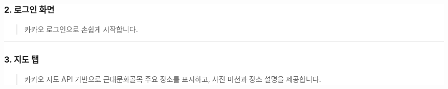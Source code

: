 
### 2. 로그인 화면
> 카카오 로그인으로 손쉽게 시작합니다.

<p align="left">
  <video src="images/login1.mp4" width="200" style="border-radius:8px;" autoplay loop muted playsinline></video>
</p>

---

### 3. 지도 탭
> 카카오 지도 API 기반으로 근대문화골목 주요 장소를 표시하고, 사진 미션과 장소 설명을 제공합니다.

<p align="left">